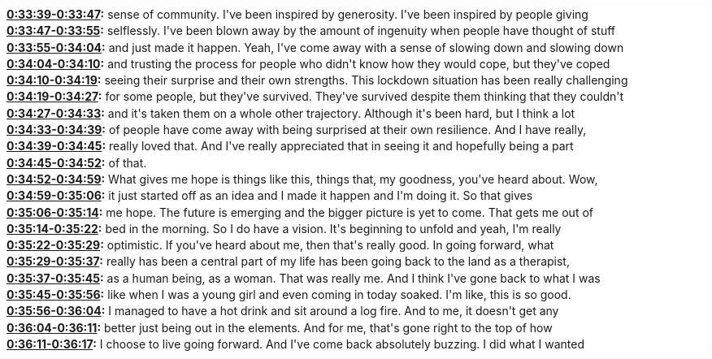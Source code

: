 **[0:33:39-0:33:47](https://soundcloud.com/farmerama-radio/who-feeds-us-episode-5-cultivating-abundance#t=0:33:39):**  sense of community. I've been inspired by generosity. I've been inspired by people giving  
**[0:33:47-0:33:55](https://soundcloud.com/farmerama-radio/who-feeds-us-episode-5-cultivating-abundance#t=0:33:47):**  selflessly. I've been blown away by the amount of ingenuity when people have thought of stuff  
**[0:33:55-0:34:04](https://soundcloud.com/farmerama-radio/who-feeds-us-episode-5-cultivating-abundance#t=0:33:55):**  and just made it happen. Yeah, I've come away with a sense of slowing down and slowing down  
**[0:34:04-0:34:10](https://soundcloud.com/farmerama-radio/who-feeds-us-episode-5-cultivating-abundance#t=0:34:04):**  and trusting the process for people who didn't know how they would cope, but they've coped  
**[0:34:10-0:34:19](https://soundcloud.com/farmerama-radio/who-feeds-us-episode-5-cultivating-abundance#t=0:34:10):**  seeing their surprise and their own strengths. This lockdown situation has been really challenging  
**[0:34:19-0:34:27](https://soundcloud.com/farmerama-radio/who-feeds-us-episode-5-cultivating-abundance#t=0:34:19):**  for some people, but they've survived. They've survived despite them thinking that they couldn't  
**[0:34:27-0:34:33](https://soundcloud.com/farmerama-radio/who-feeds-us-episode-5-cultivating-abundance#t=0:34:27):**  and it's taken them on a whole other trajectory. Although it's been hard, but I think a lot  
**[0:34:33-0:34:39](https://soundcloud.com/farmerama-radio/who-feeds-us-episode-5-cultivating-abundance#t=0:34:33):**  of people have come away with being surprised at their own resilience. And I have really,  
**[0:34:39-0:34:45](https://soundcloud.com/farmerama-radio/who-feeds-us-episode-5-cultivating-abundance#t=0:34:39):**  really loved that. And I've really appreciated that in seeing it and hopefully being a part  
**[0:34:45-0:34:52](https://soundcloud.com/farmerama-radio/who-feeds-us-episode-5-cultivating-abundance#t=0:34:45):**  of that.  
**[0:34:52-0:34:59](https://soundcloud.com/farmerama-radio/who-feeds-us-episode-5-cultivating-abundance#t=0:34:52):**  What gives me hope is things like this, things that, my goodness, you've heard about. Wow,  
**[0:34:59-0:35:06](https://soundcloud.com/farmerama-radio/who-feeds-us-episode-5-cultivating-abundance#t=0:34:59):**  it just started off as an idea and I made it happen and I'm doing it. So that gives  
**[0:35:06-0:35:14](https://soundcloud.com/farmerama-radio/who-feeds-us-episode-5-cultivating-abundance#t=0:35:06):**  me hope. The future is emerging and the bigger picture is yet to come. That gets me out of  
**[0:35:14-0:35:22](https://soundcloud.com/farmerama-radio/who-feeds-us-episode-5-cultivating-abundance#t=0:35:14):**  bed in the morning. So I do have a vision. It's beginning to unfold and yeah, I'm really  
**[0:35:22-0:35:29](https://soundcloud.com/farmerama-radio/who-feeds-us-episode-5-cultivating-abundance#t=0:35:22):**  optimistic. If you've heard about me, then that's really good. In going forward, what  
**[0:35:29-0:35:37](https://soundcloud.com/farmerama-radio/who-feeds-us-episode-5-cultivating-abundance#t=0:35:29):**  really has been a central part of my life has been going back to the land as a therapist,  
**[0:35:37-0:35:45](https://soundcloud.com/farmerama-radio/who-feeds-us-episode-5-cultivating-abundance#t=0:35:37):**  as a human being, as a woman. That was really me. And I think I've gone back to what I was  
**[0:35:45-0:35:56](https://soundcloud.com/farmerama-radio/who-feeds-us-episode-5-cultivating-abundance#t=0:35:45):**  like when I was a young girl and even coming in today soaked. I'm like, this is so good.  
**[0:35:56-0:36:04](https://soundcloud.com/farmerama-radio/who-feeds-us-episode-5-cultivating-abundance#t=0:35:56):**  I managed to have a hot drink and sit around a log fire. And to me, it doesn't get any  
**[0:36:04-0:36:11](https://soundcloud.com/farmerama-radio/who-feeds-us-episode-5-cultivating-abundance#t=0:36:04):**  better just being out in the elements. And for me, that's gone right to the top of how  
**[0:36:11-0:36:17](https://soundcloud.com/farmerama-radio/who-feeds-us-episode-5-cultivating-abundance#t=0:36:11):**  I choose to live going forward. And I've come back absolutely buzzing. I did what I wanted  